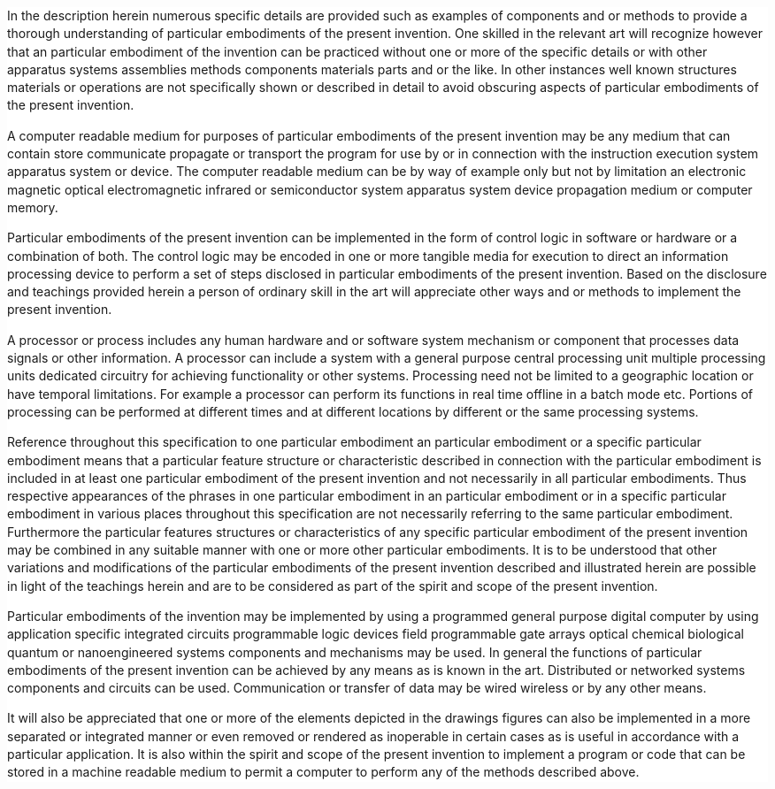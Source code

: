 In the description herein numerous specific details are provided such as examples of components and or methods to provide a thorough understanding of particular embodiments of the present invention. One skilled in the relevant art will recognize however that an particular embodiment of the invention can be practiced without one or more of the specific details or with other apparatus systems assemblies methods components materials parts and or the like. In other instances well known structures materials or operations are not specifically shown or described in detail to avoid obscuring aspects of particular embodiments of the present invention.

A computer readable medium for purposes of particular embodiments of the present invention may be any medium that can contain store communicate propagate or transport the program for use by or in connection with the instruction execution system apparatus system or device. The computer readable medium can be by way of example only but not by limitation an electronic magnetic optical electromagnetic infrared or semiconductor system apparatus system device propagation medium or computer memory.

Particular embodiments of the present invention can be implemented in the form of control logic in software or hardware or a combination of both. The control logic may be encoded in one or more tangible media for execution to direct an information processing device to perform a set of steps disclosed in particular embodiments of the present invention. Based on the disclosure and teachings provided herein a person of ordinary skill in the art will appreciate other ways and or methods to implement the present invention.

A processor or process includes any human hardware and or software system mechanism or component that processes data signals or other information. A processor can include a system with a general purpose central processing unit multiple processing units dedicated circuitry for achieving functionality or other systems. Processing need not be limited to a geographic location or have temporal limitations. For example a processor can perform its functions in real time offline in a batch mode etc. Portions of processing can be performed at different times and at different locations by different or the same processing systems.

Reference throughout this specification to one particular embodiment an particular embodiment or a specific particular embodiment means that a particular feature structure or characteristic described in connection with the particular embodiment is included in at least one particular embodiment of the present invention and not necessarily in all particular embodiments. Thus respective appearances of the phrases in one particular embodiment in an particular embodiment or in a specific particular embodiment in various places throughout this specification are not necessarily referring to the same particular embodiment. Furthermore the particular features structures or characteristics of any specific particular embodiment of the present invention may be combined in any suitable manner with one or more other particular embodiments. It is to be understood that other variations and modifications of the particular embodiments of the present invention described and illustrated herein are possible in light of the teachings herein and are to be considered as part of the spirit and scope of the present invention.

Particular embodiments of the invention may be implemented by using a programmed general purpose digital computer by using application specific integrated circuits programmable logic devices field programmable gate arrays optical chemical biological quantum or nanoengineered systems components and mechanisms may be used. In general the functions of particular embodiments of the present invention can be achieved by any means as is known in the art. Distributed or networked systems components and circuits can be used. Communication or transfer of data may be wired wireless or by any other means.

It will also be appreciated that one or more of the elements depicted in the drawings figures can also be implemented in a more separated or integrated manner or even removed or rendered as inoperable in certain cases as is useful in accordance with a particular application. It is also within the spirit and scope of the present invention to implement a program or code that can be stored in a machine readable medium to permit a computer to perform any of the methods described above.
